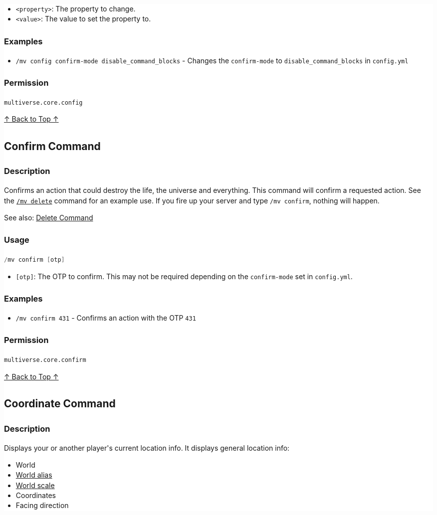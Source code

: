 - `<property>`: The property to change.
- `<value>`: The value to set the property to.

### Examples

- `/mv config confirm-mode disable_command_blocks` - Changes the `confirm-mode` to `disable_command_blocks` in `config.yml`

### Permission

`multiverse.core.config`

[↑ Back to Top ↑](#top)

## Confirm Command

### Description

Confirms an action that could destroy the life, the universe and everything. This command will confirm a requested action. See the [`/mv delete`](#delete-Command) command for an example use. If you fire up your server and type `/mv confirm`, nothing will happen.

See also: [Delete Command](#delete-Command)

### Usage

```java
/mv confirm [otp]
```

- `[otp]`: The OTP to confirm. This may not be required depending on the `confirm-mode` set in `config.yml`.

### Examples

- `/mv confirm 431` - Confirms an action with the OTP `431`

### Permission

`multiverse.core.confirm`

[↑ Back to Top ↑](#top)


## Coordinate Command

### Description

Displays your or another player's current location info. It displays general location info:

- World
- [World alias](/core/fundamentals/world-properties/#Alias)
- [World scale](/core/fundamentals/world-properties/#Scale)
- Coordinates
- Facing direction
